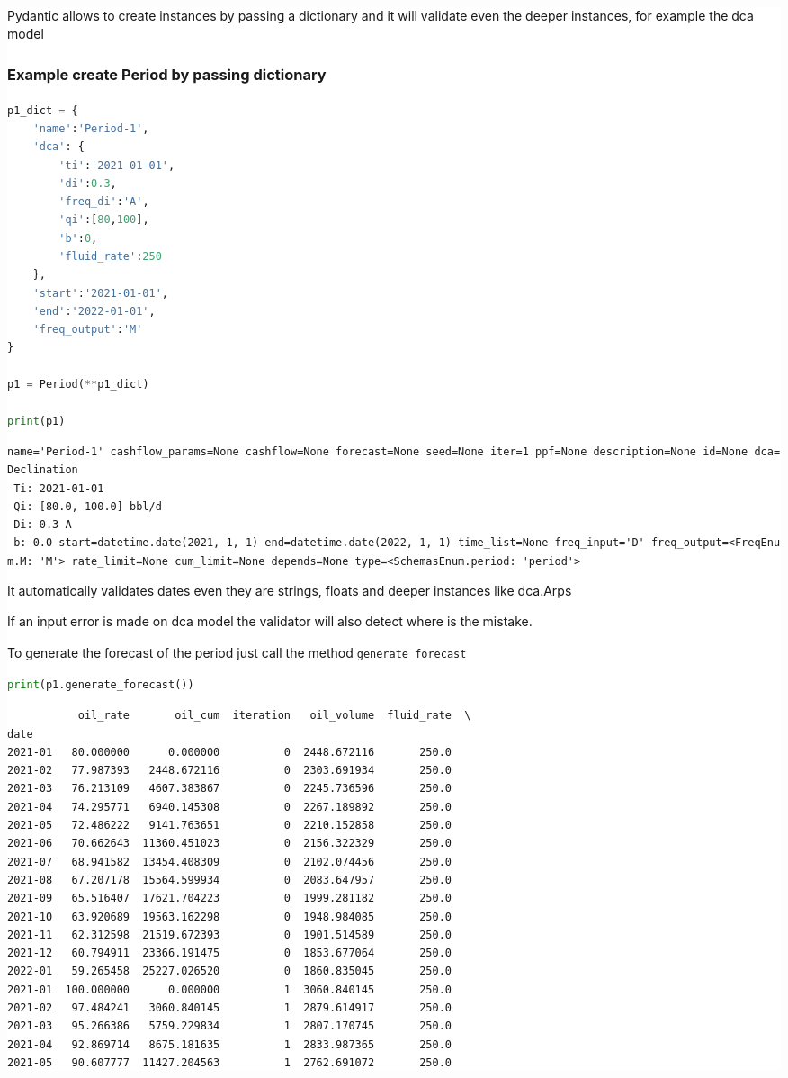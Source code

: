 
Pydantic allows to create instances by passing a dictionary and it will validate even the deeper instances, for example the dca model

### Example create Period by passing dictionary


```python
p1_dict = {
    'name':'Period-1',
    'dca': {
        'ti':'2021-01-01',
        'di':0.3,
        'freq_di':'A',
        'qi':[80,100],
        'b':0,
        'fluid_rate':250
    },
    'start':'2021-01-01',
    'end':'2022-01-01',
    'freq_output':'M'
}

p1 = Period(**p1_dict)

print(p1)
```

    name='Period-1' cashflow_params=None cashflow=None forecast=None seed=None iter=1 ppf=None description=None id=None dca=Declination 
     Ti: 2021-01-01 
     Qi: [80.0, 100.0] bbl/d 
     Di: 0.3 A 
     b: 0.0 start=datetime.date(2021, 1, 1) end=datetime.date(2022, 1, 1) time_list=None freq_input='D' freq_output=<FreqEnum.M: 'M'> rate_limit=None cum_limit=None depends=None type=<SchemasEnum.period: 'period'>


It automatically validates dates even they are strings, floats and deeper instances like dca.Arps

If an input error is made on dca model the validator will also detect where is the mistake.

To generate the forecast of the period just call the method `generate_forecast`


```python
print(p1.generate_forecast())
```

               oil_rate       oil_cum  iteration   oil_volume  fluid_rate  \
    date                                                                    
    2021-01   80.000000      0.000000          0  2448.672116       250.0   
    2021-02   77.987393   2448.672116          0  2303.691934       250.0   
    2021-03   76.213109   4607.383867          0  2245.736596       250.0   
    2021-04   74.295771   6940.145308          0  2267.189892       250.0   
    2021-05   72.486222   9141.763651          0  2210.152858       250.0   
    2021-06   70.662643  11360.451023          0  2156.322329       250.0   
    2021-07   68.941582  13454.408309          0  2102.074456       250.0   
    2021-08   67.207178  15564.599934          0  2083.647957       250.0   
    2021-09   65.516407  17621.704223          0  1999.281182       250.0   
    2021-10   63.920689  19563.162298          0  1948.984085       250.0   
    2021-11   62.312598  21519.672393          0  1901.514589       250.0   
    2021-12   60.794911  23366.191475          0  1853.677064       250.0   
    2022-01   59.265458  25227.026520          0  1860.835045       250.0   
    2021-01  100.000000      0.000000          1  3060.840145       250.0   
    2021-02   97.484241   3060.840145          1  2879.614917       250.0   
    2021-03   95.266386   5759.229834          1  2807.170745       250.0   
    2021-04   92.869714   8675.181635          1  2833.987365       250.0   
    2021-05   90.607777  11427.204563          1  2762.691072       250.0   